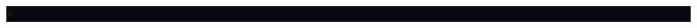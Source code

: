 #<!DOCTYPE html> 
<html lang="en"> 
<head> 
  
 <title>Movies web application</title> 
 
 <link rel="preconnect" href="https://fonts.gstatic.com"> 
 <link rel="stylesheet" href="https://cdnjs.cloudflare.com/ajax/libs/font
awesome/5.15.4/css/all.min.css"> 
 <link 
href="https://fonts.googleapis.com/css2?family=Poppins:wght@300;500;600&display=
 swap" rel="stylesheet"> 
  
 <style media="screen"> 
 *, 
*:before, 
*:after{ 
 padding: 0; 
 margin: 0; 
 box-sizing: border-box; 
} 
body{ 
 background-color: #080710; 
} 
.background{ 
 width: 430px; 
 height: 520px; 
 position: absolute; 
 transform: translate(-50%,-50%); 
 left: 50%; 
 top: 50%; 
} 
.background .shape{ 
 height: 200px; 
 width: 200px; 
 position: absolute; 
 border-radius: 50%; 
} 
.shape:first-child{ 
 background: linear-gradient( 
 #1845ad, 
 #23a2f6 
 ); 
 left: -80px; 
 top: -80px; 
}.shape:last-child{ 
 background: linear-gradient( 
 to right, 
 #ff512f, 
 #f09819 
 ); 
 right: -30px; 
 bottom: -80px; 
} 
form{ 
 height: 520px; 
 width: 400px; 
 background-color: rgba(255,255,255,0.13); 
 position: absolute; 
 transform: translate(-50%,-50%); 
 top: 50%; 
 left: 50%; 
 border-radius: 10px; 
 backdrop-filter: blur(10px); 
 border: 2px solid rgba(255,255,255,0.1); 